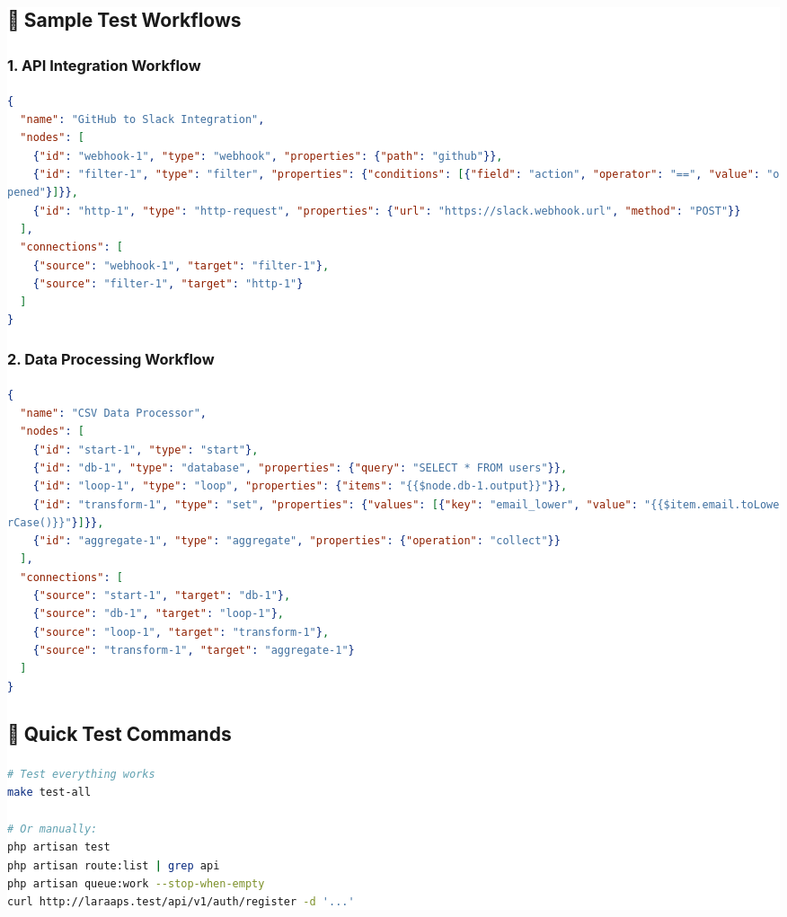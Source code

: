 ## 📝 **Sample Test Workflows**

### **1. API Integration Workflow**
```json
{
  "name": "GitHub to Slack Integration",
  "nodes": [
    {"id": "webhook-1", "type": "webhook", "properties": {"path": "github"}},
    {"id": "filter-1", "type": "filter", "properties": {"conditions": [{"field": "action", "operator": "==", "value": "opened"}]}},
    {"id": "http-1", "type": "http-request", "properties": {"url": "https://slack.webhook.url", "method": "POST"}}
  ],
  "connections": [
    {"source": "webhook-1", "target": "filter-1"},
    {"source": "filter-1", "target": "http-1"}
  ]
}
```

### **2. Data Processing Workflow**
```json
{
  "name": "CSV Data Processor",
  "nodes": [
    {"id": "start-1", "type": "start"},
    {"id": "db-1", "type": "database", "properties": {"query": "SELECT * FROM users"}},
    {"id": "loop-1", "type": "loop", "properties": {"items": "{{$node.db-1.output}}"}},
    {"id": "transform-1", "type": "set", "properties": {"values": [{"key": "email_lower", "value": "{{$item.email.toLowerCase()}}"}]}},
    {"id": "aggregate-1", "type": "aggregate", "properties": {"operation": "collect"}}
  ],
  "connections": [
    {"source": "start-1", "target": "db-1"},
    {"source": "db-1", "target": "loop-1"},
    {"source": "loop-1", "target": "transform-1"},
    {"source": "transform-1", "target": "aggregate-1"}
  ]
}
```

## 🎉 **Quick Test Commands**

```bash
# Test everything works
make test-all

# Or manually:
php artisan test
php artisan route:list | grep api
php artisan queue:work --stop-when-empty
curl http://laraaps.test/api/v1/auth/register -d '...'
```
